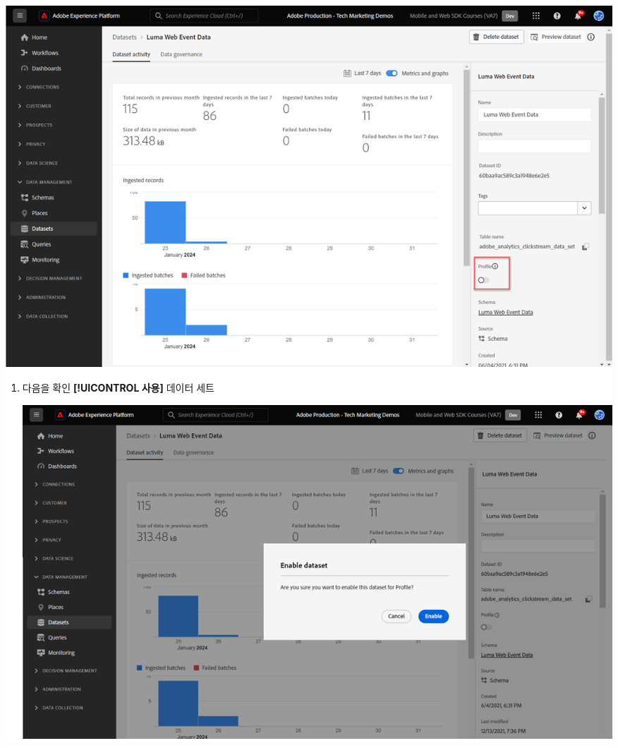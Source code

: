    ![프로필 전환](assets/setup-experience-platform-profile.png)

1. 다음을 확인 **[!UICONTROL 사용]** 데이터 세트

   ![프로필 활성화 토글](assets/setup-experience-platform-profile-enable.png)
